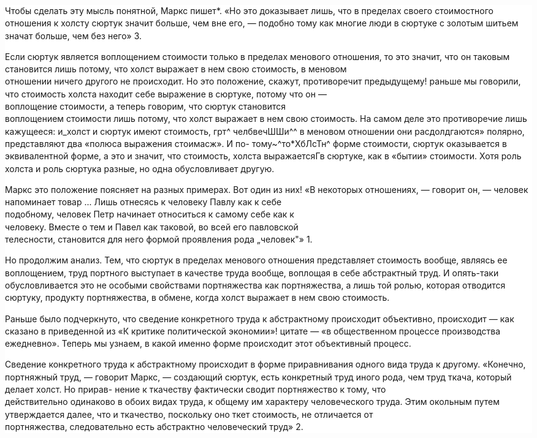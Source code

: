 Чтобы сделать эту мысль понятной, Маркс пишет\*. «Но это
доказывает лишь, что в пределах своего стоимостного отношения
к холсту сюртук значит больше, чем вне его, — подобно тому как
многие люди в сюртуке с золотым шитьем значат больше, чем без
него» 3.

Если сюртук является воплощением стоимости только в пределах
менового отношения, то это значит, что он таковым становится лишь
потому, что холст выражает в нем свою стоимость, в меновом  
отношении ничего другого не происходит. Но это положение, скажут,
противоречит предыдущему! раньше мы говорили, что стоимость
холста находит себе выражение в сюртуке, потому что он —  
воплощение стоимости, а теперь говорим, что сюртук становится  
воплощением стоимости лишь потому, что холст выражает в нем свою
стоимость. На самом деле это противоречие лишь кажущееся: и_холст
и сюртук имеют стоимость, грт^
челбвечШШи^^ в меновом отношении они расдолдгаются»
полярно, представляют два «полюса выражения стоимасж». И по-
тому~^то\*ХбЛсТн^ форме стоимости, сюртук
оказывается в эквивалентной форме, а это и значит, что стоимость,
холста выражаетсяГв сюртуке, как в «бытии» стоимости. Хотя роль
холста и роль сюртука разные, но одна обусловливает другую.

Маркс это положение поясняет на разных примерах. Вот один
из них! «В некоторых отношениях, — говорит он, — человек  
напоминает товар ... Лишь отнесясь к человеку Павлу как к себе  
подобному, человек Петр начинает относиться к самому себе как к  
человеку. Вместе о тем и Павел как таковой, во всей его павловской  
телесности, становится для него формой проявления рода „человек"» 1.

Но продолжим анализ. Тем, что сюртук в пределах менового
отношения представляет стоимость вообще, являясь ее воплощением,
труд портного выступает в качестве труда вообще, воплощая в себе
абстрактный труд. И опять-таки обусловливается это не особыми
свойствами портняжества как портняжества, а лишь той ролью,
которая отводится сюртуку, продукту портняжества, в обмене, когда
холст выражает в нем свою стоимость.

Раньше было подчеркнуто, что сведение конкретного труда
к абстрактному происходит объективно, происходит — как сказано
в приведенной из «К критике политической экономии»! цитате —
«в общественном процессе производства ежедневно». Теперь мы
узнаем, в какой именно форме происходит этот объективный процесс.

Сведение конкретного труда к абстрактному происходит в форме
приравнивания одного вида труда к другому. «Конечно, портняжный
труд, — говорит Маркс, — создающий сюртук, есть конкретный
труд иного рода, чем труд ткача, который делает холст. Но прирав-
нение к ткачеству фактически сводит портняжество к тому, что  
действительно одинаково в обоих видах труда, к общему им характеру
человеческого труда. Этим окольным путем утверждается далее, что
и ткачество, поскольку оно ткет стоимость, не отличается от  
портняжества, следовательно есть абстрактно человеческий труд» 2.
